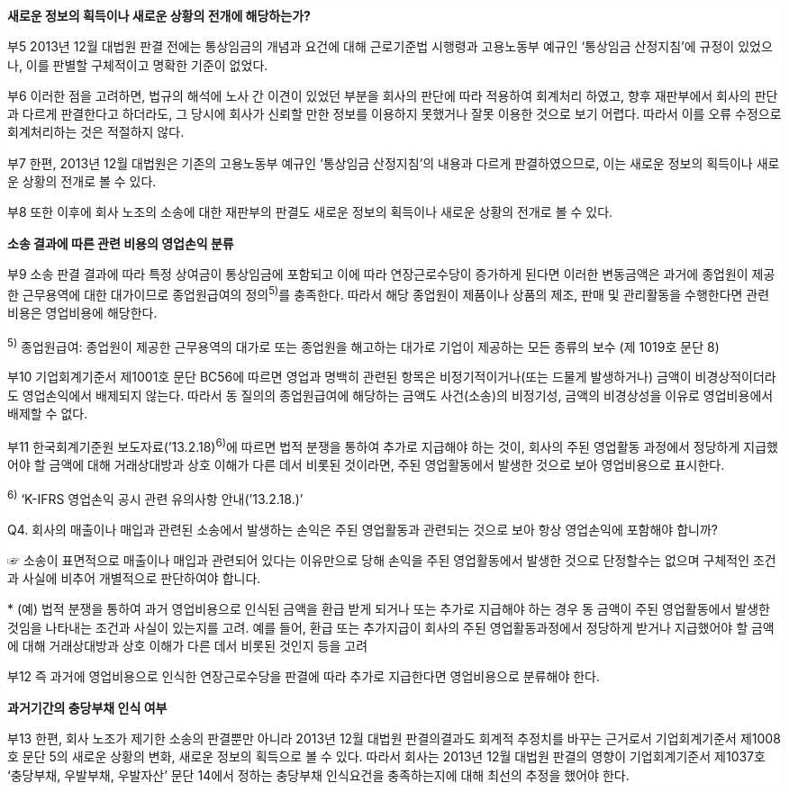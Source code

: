 
**새로운 정보의 획득이나 새로운 상황의 전개에 해당하는가?**

  

부5 2013년 12월 대법원 판결 전에는 통상임금의 개념과 요건에 대해 근로기준법 시행령과 고용노동부 예규인 ‘통상임금 산정지침’에 규정이 있었으나, 이를 판별할 구체적이고 명확한 기준이 없었다.

  

부6 이러한 점을 고려하면, 법규의 해석에 노사 간 이견이 있었던 부분을 회사의 판단에 따라 적용하여 회계처리 하였고, 향후 재판부에서 회사의 판단과 다르게 판결한다고 하더라도, 그 당시에 회사가 신뢰할 만한 정보를 이용하지 못했거나 잘못 이용한 것으로 보기 어렵다. 따라서 이를 오류 수정으로 회계처리하는 것은 적절하지 않다.

  

부7 한편, 2013년 12월 대법원은 기존의 고용노동부 예규인 ‘통상임금 산정지침’의 내용과 다르게 판결하였으므로, 이는 새로운 정보의 획득이나 새로운 상황의 전개로 볼 수 있다.

  

부8 또한 이후에 회사 노조의 소송에 대한 재판부의 판결도 새로운 정보의 획득이나 새로운 상황의 전개로 볼 수 있다.

  

**소송 결과에 따른 관련 비용의 영업손익 분류**

  

부9 소송 판결 결과에 따라 특정 상여금이 통상임금에 포함되고 이에 따라 연장근로수당이 증가하게 된다면 이러한 변동금액은 과거에 종업원이 제공한 근무용역에 대한 대가이므로 종업원급여의 정의<sup>5)</sup>를 충족한다. 따라서 해당 종업원이 제품이나 상품의 제조, 판매 및 관리활동을 수행한다면 관련 비용은 영업비용에 해당한다.

<sup>5)</sup> 종업원급여: 종업원이 제공한 근무용역의 대가로 또는 종업원을 해고하는 대가로 기업이 제공하는 모든 종류의 보수 (제 1019호 문단 8)

  

부10 기업회계기준서 제1001호 문단 BC56에 따르면 영업과 명백히 관련된 항목은 비정기적이거나(또는 드물게 발생하거나) 금액이 비경상적이더라도 영업손익에서 배제되지 않는다. 따라서 동 질의의 종업원급여에 해당하는 금액도 사건(소송)의 비정기성, 금액의 비경상성을 이유로 영업비용에서 배제할 수 없다.

  

부11 한국회계기준원 보도자료(’13.2.18)<sup>6)</sup>에 따르면 법적 분쟁을 통하여 추가로 지급해야 하는 것이, 회사의 주된 영업활동 과정에서 정당하게 지급했어야 할 금액에 대해 거래상대방과 상호 이해가 다른 데서 비롯된 것이라면, 주된 영업활동에서 발생한 것으로 보아 영업비용으로 표시한다.

<sup>6)</sup> ‘K-IFRS 영업손익 공시 관련 유의사항 안내(’13.2.18.)’

Q4. 회사의 매출이나 매입과 관련된 소송에서 발생하는 손익은 주된 영업활동과 관련되는 것으로 보아 항상 영업손익에 포함해야 합니까?

☞ 소송이 표면적으로 매출이나 매입과 관련되어 있다는 이유만으로 당해 손익을 주된 영업활동에서 발생한 것으로 단정할수는 없으며 구체적인 조건과 사실에 비추어 개별적으로 판단하여야 합니다.

\* (예) 법적 분쟁을 통하여 과거 영업비용으로 인식된 금액을 환급 받게 되거나 또는 추가로 지급해야 하는 경우 동 금액이 주된 영업활동에서 발생한 것임을 나타내는 조건과 사실이 있는지를 고려. 예를 들어, 환급 또는 추가지급이 회사의 주된 영업활동과정에서 정당하게 받거나 지급했어야 할 금액에 대해 거래상대방과 상호 이해가 다른 데서 비롯된 것인지 등을 고려

  

부12 즉 과거에 영업비용으로 인식한 연장근로수당을 판결에 따라 추가로 지급한다면 영업비용으로 분류해야 한다.

  

**과거기간의 충당부채 인식 여부**

  

부13 한편, 회사 노조가 제기한 소송의 판결뿐만 아니라 2013년 12월 대법원 판결의결과도 회계적 추정치를 바꾸는 근거로서 기업회계기준서 제1008호 문단 5의 새로운 상황의 변화, 새로운 정보의 획득으로 볼 수 있다. 따라서 회사는 2013년 12월 대법원 판결의 영향이 기업회계기준서 제1037호 ‘충당부채, 우발부채, 우발자산’ 문단 14에서 정하는 충당부채 인식요건을 충족하는지에 대해 최선의 추정을 했어야 한다.
